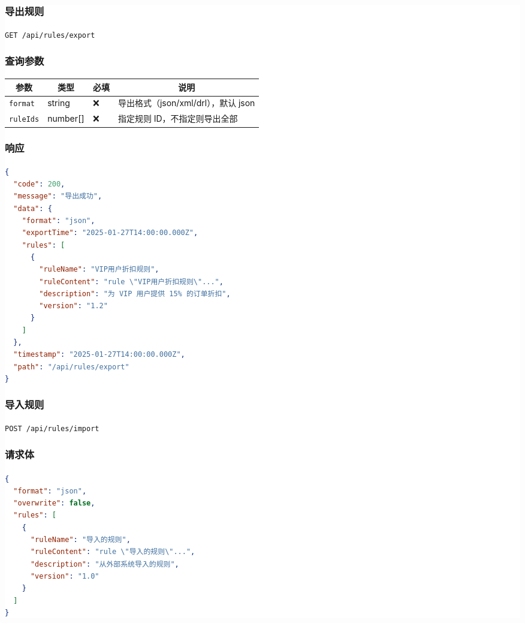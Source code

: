 ### 导出规则

```http
GET /api/rules/export
```

### 查询参数

| 参数 | 类型 | 必填 | 说明 |
|------|------|------|------|
| `format` | string | ❌ | 导出格式（json/xml/drl），默认 json |
| `ruleIds` | number[] | ❌ | 指定规则 ID，不指定则导出全部 |

### 响应

```json
{
  "code": 200,
  "message": "导出成功",
  "data": {
    "format": "json",
    "exportTime": "2025-01-27T14:00:00.000Z",
    "rules": [
      {
        "ruleName": "VIP用户折扣规则",
        "ruleContent": "rule \"VIP用户折扣规则\"...",
        "description": "为 VIP 用户提供 15% 的订单折扣",
        "version": "1.2"
      }
    ]
  },
  "timestamp": "2025-01-27T14:00:00.000Z",
  "path": "/api/rules/export"
}
```

### 导入规则

```http
POST /api/rules/import
```

### 请求体

```json
{
  "format": "json",
  "overwrite": false,
  "rules": [
    {
      "ruleName": "导入的规则",
      "ruleContent": "rule \"导入的规则\"...",
      "description": "从外部系统导入的规则",
      "version": "1.0"
    }
  ]
}
```
